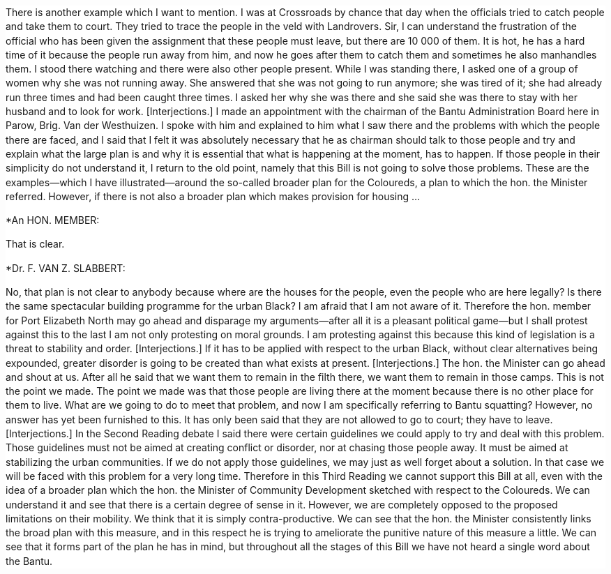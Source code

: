 <p>There is another example which I want to mention. I was at Crossroads by chance that day when the officials tried to catch people and take them to court. They tried to trace the people in the veld with Landrovers. Sir, I can understand the frustration of the official who has been given the assignment that these people must leave, but there are 10 000 of them. It is hot, he has a hard time of it because the people run away from him, and now he goes after them to catch them and sometimes he also manhandles them. I stood there watching and there were also other people present. While I was standing there, I asked one of a group of women why she was not running away. She answered that she was not going to run anymore; she was tired of it; she had already run three times and had been caught three times. I asked her why she was there and she said she was there to stay with her husband and to look for work. [Interjections.] I made an appointment with the chairman of the Bantu Administration Board here in Parow, Brig. Van der Westhuizen. I spoke with him and explained to him what I saw there and the problems with which the <span class="col_7217-7218" refersTo="page_0939"/>people there are faced, and I said that I felt it was absolutely necessary that he as chairman should talk to those people and try and explain what the large plan is and why it is essential that what is happening at the moment, has to happen. If those people in their simplicity do not understand it, I return to the old point, namely that this Bill is not going to solve those problems. These are the examples&#x2014;which I have illustrated&#x2014;around the so-called broader plan for the Coloureds, a plan to which the hon. the Minister referred. However, if there is not also a broader plan which makes provision for housing &#x2026;</p>

</speech>

<speech by="#hon_member">

<from>*An <person refersTo="hansard_za">HON. MEMBER</person>:</from>

<p>That is clear.</p>

</speech>

<speech by="#slabbert">

<from>*Dr. <person refersTo="hansard_za">F. VAN Z. SLABBERT</person>:</from>

<p>No, that plan is not clear to anybody because where are the houses for the people, even the people who are here legally? Is there the same spectacular building programme for the urban Black? I am afraid that I am not aware of it. Therefore the hon. member for Port Elizabeth North may go ahead and disparage my arguments&#x2014;after all it is a pleasant political game&#x2014;but I shall protest against this to the last I am not only protesting on moral grounds. I am protesting against this because this kind of legislation is a threat to stability and order. [Interjections.] If it has to be applied with respect to the urban Black, without clear alternatives being expounded, greater disorder is going to be created than what exists at present. [Interjections.] The hon. the Minister can go ahead and shout at us. After all he said that we want them to remain in the filth there, we want them to remain in those camps. This is not the point we made. The point we made was that those people are living there at the moment because there is no other place for them to live. What are we going to do to meet that problem, and now I am specifically referring to Bantu squatting? However, no answer has yet been furnished to this. It has only been said that they are not allowed to go to court; they have to leave. [Interjections.] In the Second Reading debate I said there were certain guidelines we could apply to try and deal with this problem. Those guidelines must not be aimed at creating conflict or disorder, nor at chasing those people away. It must be aimed at stabilizing the urban communities. If we do not apply those guidelines, we may just as well forget about a solution. In that case we will be faced with this problem for a very long time. Therefore in this Third Reading we cannot support this Bill at all, even with the idea of a broader plan which the hon. the Minister of Community Development sketched with respect to the Coloureds. We can understand it and see that there is a certain degree of sense in it. However, we are completely opposed to the proposed limitations on their mobility. We think that it is simply contra-productive. We can see that the hon. the Minister consistently links the broad plan with this measure, and in this respect he is trying to ameliorate the punitive nature of this measure a little. We can see that it forms part of the plan he has in mind, but throughout all the stages of this Bill we have not heard a single word about the Bantu.</p>

